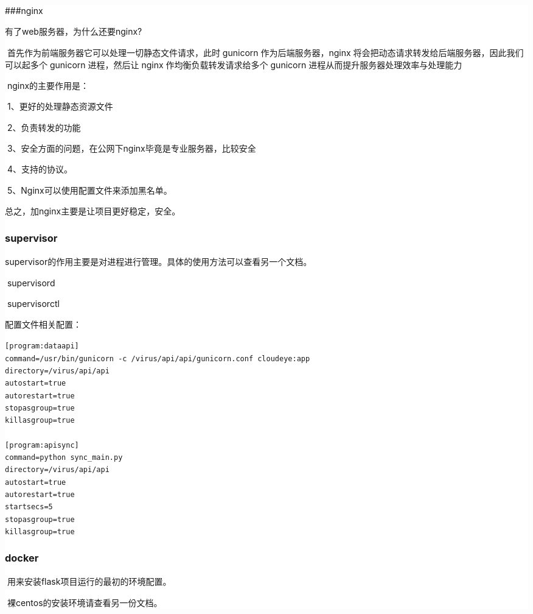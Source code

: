 

###nginx

有了web服务器，为什么还要nginx?

​	首先作为前端服务器它可以处理一切静态文件请求，此时 gunicorn 作为后端服务器，nginx 将会把动态请求转发给后端服务器，因此我们可以起多个 gunicorn 进程，然后让 nginx 作均衡负载转发请求给多个 gunicorn 进程从而提升服务器处理效率与处理能力 

​	nginx的主要作用是：

​	1、更好的处理静态资源文件

​	2、负责转发的功能

​	3、安全方面的问题，在公网下nginx毕竟是专业服务器，比较安全

​	4、支持的协议。

​	5、Nginx可以使用配置文件来添加黑名单。

总之，加nginx主要是让项目更好稳定，安全。



### supervisor

​	supervisor的作用主要是对进程进行管理。具体的使用方法可以查看另一个文档。

​	supervisord

​	supervisorctl

配置文件相关配置：

```shell
[program:dataapi]
command=/usr/bin/gunicorn -c /virus/api/api/gunicorn.conf cloudeye:app
directory=/virus/api/api
autostart=true
autorestart=true
stopasgroup=true
killasgroup=true

[program:apisync]
command=python sync_main.py
directory=/virus/api/api
autostart=true
autorestart=true
startsecs=5
stopasgroup=true
killasgroup=true
```



### docker

​	用来安装flask项目运行的最初的环境配置。

​	裸centos的安装环境请查看另一份文档。
